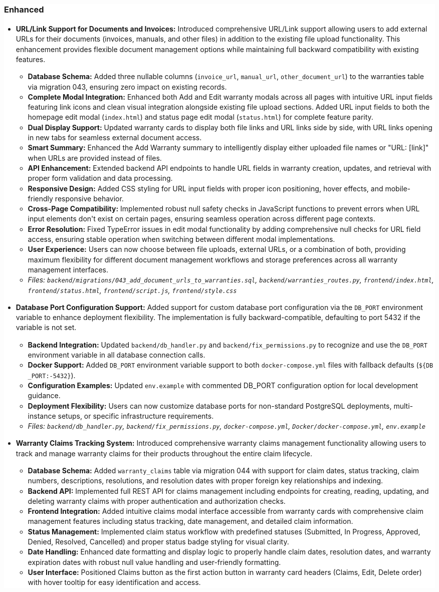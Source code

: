 ### Enhanced
- **URL/Link Support for Documents and Invoices:** Introduced comprehensive URL/Link support allowing users to add external URLs for their documents (invoices, manuals, and other files) in addition to the existing file upload functionality. This enhancement provides flexible document management options while maintaining full backward compatibility with existing features.
  - **Database Schema:** Added three nullable columns (`invoice_url`, `manual_url`, `other_document_url`) to the warranties table via migration 043, ensuring zero impact on existing records.
  - **Complete Modal Integration:** Enhanced both Add and Edit warranty modals across all pages with intuitive URL input fields featuring link icons and clean visual integration alongside existing file upload sections. Added URL input fields to both the homepage edit modal (`index.html`) and status page edit modal (`status.html`) for complete feature parity.
  - **Dual Display Support:** Updated warranty cards to display both file links and URL links side by side, with URL links opening in new tabs for seamless external document access.
  - **Smart Summary:** Enhanced the Add Warranty summary to intelligently display either uploaded file names or "URL: [link]" when URLs are provided instead of files.
  - **API Enhancement:** Extended backend API endpoints to handle URL fields in warranty creation, updates, and retrieval with proper form validation and data processing.
  - **Responsive Design:** Added CSS styling for URL input fields with proper icon positioning, hover effects, and mobile-friendly responsive behavior.
  - **Cross-Page Compatibility:** Implemented robust null safety checks in JavaScript functions to prevent errors when URL input elements don't exist on certain pages, ensuring seamless operation across different page contexts.
  - **Error Resolution:** Fixed TypeError issues in edit modal functionality by adding comprehensive null checks for URL field access, ensuring stable operation when switching between different modal implementations.
  - **User Experience:** Users can now choose between file uploads, external URLs, or a combination of both, providing maximum flexibility for different document management workflows and storage preferences across all warranty management interfaces.
  - _Files: `backend/migrations/043_add_document_urls_to_warranties.sql`, `backend/warranties_routes.py`, `frontend/index.html`, `frontend/status.html`, `frontend/script.js`, `frontend/style.css`_

- **Database Port Configuration Support:** Added support for custom database port configuration via the `DB_PORT` environment variable to enhance deployment flexibility. The implementation is fully backward-compatible, defaulting to port 5432 if the variable is not set.
  - **Backend Integration:** Updated `backend/db_handler.py` and `backend/fix_permissions.py` to recognize and use the `DB_PORT` environment variable in all database connection calls.
  - **Docker Support:** Added `DB_PORT` environment variable support to both `docker-compose.yml` files with fallback defaults (`${DB_PORT:-5432}`).
  - **Configuration Examples:** Updated `env.example` with commented DB_PORT configuration option for local development guidance.
  - **Deployment Flexibility:** Users can now customize database ports for non-standard PostgreSQL deployments, multi-instance setups, or specific infrastructure requirements.
  - _Files: `backend/db_handler.py`, `backend/fix_permissions.py`, `docker-compose.yml`, `Docker/docker-compose.yml`, `env.example`_

- **Warranty Claims Tracking System:** Introduced comprehensive warranty claims management functionality allowing users to track and manage warranty claims for their products throughout the entire claim lifecycle.
  - **Database Schema:** Added `warranty_claims` table via migration 044 with support for claim dates, status tracking, claim numbers, descriptions, resolutions, and resolution dates with proper foreign key relationships and indexing.
  - **Backend API:** Implemented full REST API for claims management including endpoints for creating, reading, updating, and deleting warranty claims with proper authentication and authorization checks.
  - **Frontend Integration:** Added intuitive claims modal interface accessible from warranty cards with comprehensive claim management features including status tracking, date management, and detailed claim information.
  - **Status Management:** Implemented claim status workflow with predefined statuses (Submitted, In Progress, Approved, Denied, Resolved, Cancelled) and proper status badge styling for visual clarity.
  - **Date Handling:** Enhanced date formatting and display logic to properly handle claim dates, resolution dates, and warranty expiration dates with robust null value handling and user-friendly formatting.
  - **User Interface:** Positioned Claims button as the first action button in warranty card headers (Claims, Edit, Delete order) with hover tooltip for easy identification and access.